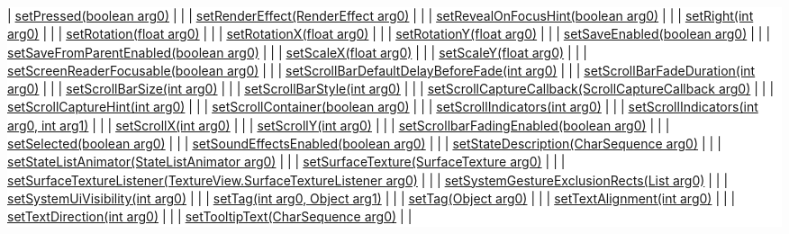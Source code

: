 | [setPressed(boolean arg0)](#setPressed-boolean-) |  |
| [setRenderEffect(RenderEffect arg0)](#setRenderEffect-android.graphics.RenderEffect-) |  |
| [setRevealOnFocusHint(boolean arg0)](#setRevealOnFocusHint-boolean-) |  |
| [setRight(int arg0)](#setRight-int-) |  |
| [setRotation(float arg0)](#setRotation-float-) |  |
| [setRotationX(float arg0)](#setRotationX-float-) |  |
| [setRotationY(float arg0)](#setRotationY-float-) |  |
| [setSaveEnabled(boolean arg0)](#setSaveEnabled-boolean-) |  |
| [setSaveFromParentEnabled(boolean arg0)](#setSaveFromParentEnabled-boolean-) |  |
| [setScaleX(float arg0)](#setScaleX-float-) |  |
| [setScaleY(float arg0)](#setScaleY-float-) |  |
| [setScreenReaderFocusable(boolean arg0)](#setScreenReaderFocusable-boolean-) |  |
| [setScrollBarDefaultDelayBeforeFade(int arg0)](#setScrollBarDefaultDelayBeforeFade-int-) |  |
| [setScrollBarFadeDuration(int arg0)](#setScrollBarFadeDuration-int-) |  |
| [setScrollBarSize(int arg0)](#setScrollBarSize-int-) |  |
| [setScrollBarStyle(int arg0)](#setScrollBarStyle-int-) |  |
| [setScrollCaptureCallback(ScrollCaptureCallback arg0)](#setScrollCaptureCallback-android.view.ScrollCaptureCallback-) |  |
| [setScrollCaptureHint(int arg0)](#setScrollCaptureHint-int-) |  |
| [setScrollContainer(boolean arg0)](#setScrollContainer-boolean-) |  |
| [setScrollIndicators(int arg0)](#setScrollIndicators-int-) |  |
| [setScrollIndicators(int arg0, int arg1)](#setScrollIndicators-int-int-) |  |
| [setScrollX(int arg0)](#setScrollX-int-) |  |
| [setScrollY(int arg0)](#setScrollY-int-) |  |
| [setScrollbarFadingEnabled(boolean arg0)](#setScrollbarFadingEnabled-boolean-) |  |
| [setSelected(boolean arg0)](#setSelected-boolean-) |  |
| [setSoundEffectsEnabled(boolean arg0)](#setSoundEffectsEnabled-boolean-) |  |
| [setStateDescription(CharSequence arg0)](#setStateDescription-java.lang.CharSequence-) |  |
| [setStateListAnimator(StateListAnimator arg0)](#setStateListAnimator-android.animation.StateListAnimator-) |  |
| [setSurfaceTexture(SurfaceTexture arg0)](#setSurfaceTexture-android.graphics.SurfaceTexture-) |  |
| [setSurfaceTextureListener(TextureView.SurfaceTextureListener arg0)](#setSurfaceTextureListener-android.view.TextureView.SurfaceTextureListener-) |  |
| [setSystemGestureExclusionRects(List<Rect> arg0)](#setSystemGestureExclusionRects-java.util.List-android.graphics.Rect--) |  |
| [setSystemUiVisibility(int arg0)](#setSystemUiVisibility-int-) |  |
| [setTag(int arg0, Object arg1)](#setTag-int-java.lang.Object-) |  |
| [setTag(Object arg0)](#setTag-java.lang.Object-) |  |
| [setTextAlignment(int arg0)](#setTextAlignment-int-) |  |
| [setTextDirection(int arg0)](#setTextDirection-int-) |  |
| [setTooltipText(CharSequence arg0)](#setTooltipText-java.lang.CharSequence-) |  |